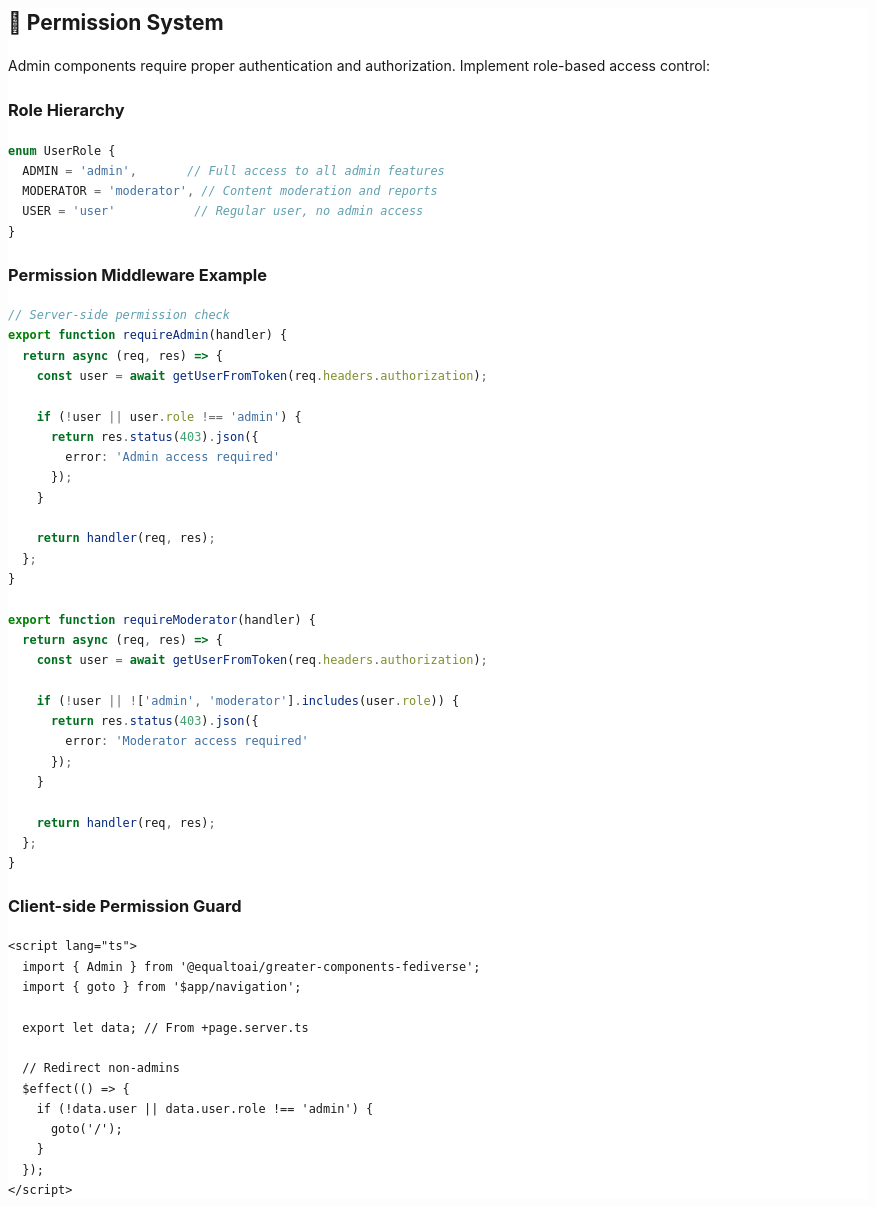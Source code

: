 ## 🔐 Permission System

Admin components require proper authentication and authorization. Implement role-based access control:

### Role Hierarchy

```typescript
enum UserRole {
  ADMIN = 'admin',       // Full access to all admin features
  MODERATOR = 'moderator', // Content moderation and reports
  USER = 'user'           // Regular user, no admin access
}
```

### Permission Middleware Example

```typescript
// Server-side permission check
export function requireAdmin(handler) {
  return async (req, res) => {
    const user = await getUserFromToken(req.headers.authorization);
    
    if (!user || user.role !== 'admin') {
      return res.status(403).json({ 
        error: 'Admin access required' 
      });
    }
    
    return handler(req, res);
  };
}

export function requireModerator(handler) {
  return async (req, res) => {
    const user = await getUserFromToken(req.headers.authorization);
    
    if (!user || !['admin', 'moderator'].includes(user.role)) {
      return res.status(403).json({ 
        error: 'Moderator access required' 
      });
    }
    
    return handler(req, res);
  };
}
```

### Client-side Permission Guard

```svelte
<script lang="ts">
  import { Admin } from '@equaltoai/greater-components-fediverse';
  import { goto } from '$app/navigation';
  
  export let data; // From +page.server.ts
  
  // Redirect non-admins
  $effect(() => {
    if (!data.user || data.user.role !== 'admin') {
      goto('/');
    }
  });
</script>
```